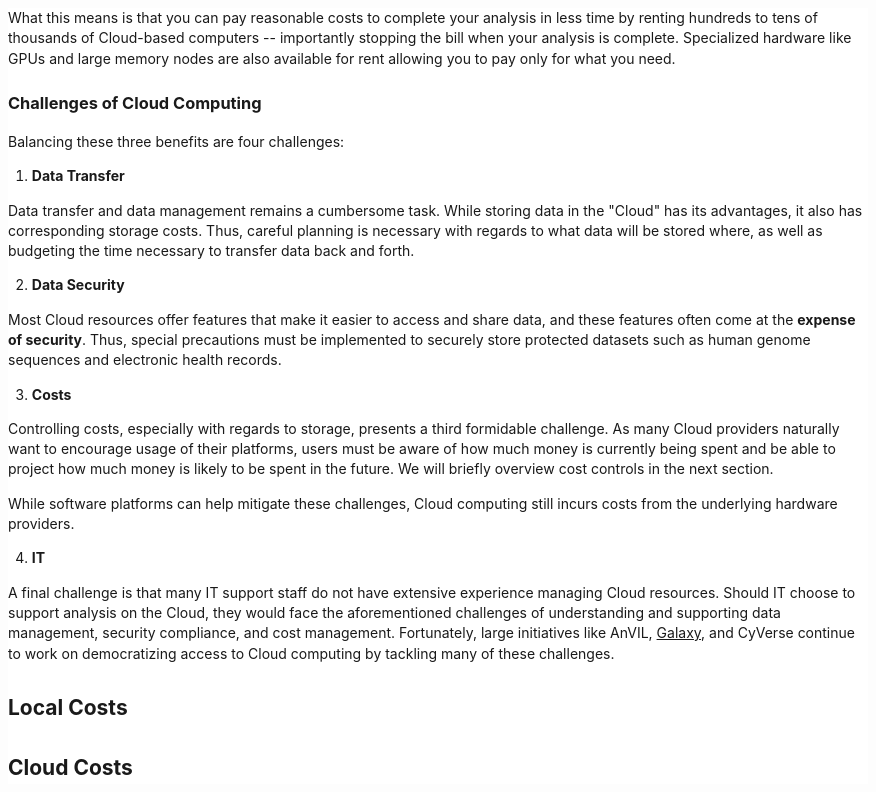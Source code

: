 
What this means is that you can pay reasonable costs to complete your analysis in less time by renting hundreds to tens of thousands of Cloud-based computers -- importantly stopping the bill when your analysis is complete.  Specialized hardware like GPUs and large memory nodes are also available for rent allowing you to pay only for what you need.

### Challenges of Cloud Computing

Balancing these three benefits are four challenges:

1) **Data Transfer**  

Data transfer and data management remains a cumbersome task.  While storing data in the "Cloud" has its advantages, it also has corresponding storage costs. Thus, careful planning is necessary with regards to what data will be stored where, as well as budgeting the time necessary to transfer data back and forth.

2) **Data Security**  

Most Cloud resources offer features that make it easier to access and share data, and these features often come at the **expense of security**. Thus, special precautions must be implemented to securely store protected datasets such as human genome sequences and electronic health records.

3) **Costs** 

Controlling costs, especially with regards to storage, presents a third formidable challenge.  As many Cloud providers naturally want to encourage usage of their platforms, users must be aware of how much money is currently being spent and be able to project how much money is likely to be spent in the future.  We will briefly overview cost controls in the next section.

While software platforms can help mitigate these challenges, Cloud computing still incurs costs from the underlying hardware providers. 

4) **IT**  

A final challenge is that many IT support staff do not have extensive experience managing Cloud resources.  Should IT choose to support analysis on the Cloud, they would face the aforementioned challenges of understanding and supporting data management, security compliance, and cost management.  Fortunately, large initiatives like AnVIL, [Galaxy](https://usegalaxy.org/), and CyVerse continue to work on democratizing access to Cloud computing by tackling many of these challenges.  


## Local Costs

## Cloud Costs
